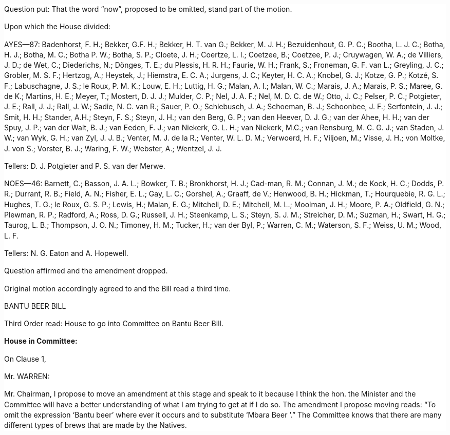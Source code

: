 <p>Question put: That the word &#x201C;now&#x201D;, proposed to be omitted, stand part of the motion.</p>

<p>Upon which the House divided:</p>

<p>AYES&#x2014;87: Badenhorst, F. H.; Bekker, G.F. H.; Bekker, H. T. van G.; Bekker, M. J. H.; Bezuidenhout, G. P. C.; Bootha, L. J. C.; Botha, H. J.; Botha, M. C.; Botha P. W.; Botha, S. P.; Cloete, J. H.; Coertze, L. I.; Coetzee, B.; Coetzee, P. J.; Cruywagen, W. A.; de Villiers, J. D.; de Wet, C.; Diederichs, N.; D&#x00F6;nges, T. E.; du Plessis, H. R. H.; Faurie, W. H.; Frank, S.; Froneman, G. F. van L.; Greyling, J. C.; Grobler, M. S. F.; Hertzog, A.; Heystek, J.; Hiemstra, E. C. A.; Jurgens, J. C.; Keyter, H. C. A.; Knobel, G. J.; Kotze, G. P.; Kotz&#x00E9;, S. F.; Labuschagne, J. S.; le Roux, P. M. K.; Louw, E. H.; Luttig, H. G.; Malan, A. I.; Malan, W. C.; Marais, J. A.; Marais, P. S.; Maree, G. de K.; Martins, H. E.; Meyer, T.; Mostert, D. J. J.; Mulder, C. P.; Nel, J. A. F.; Nel, M. D. C. de W.; Otto, J. C.; Pelser, P. C.; Potgieter, J. E.; Rall, J. J.; Rall, J. W.; Sadie, N. C. van R.; Sauer, P. O.; Schlebusch, J. A.; <span class="col_5465-5466" refersTo="page_1359"/>Schoeman, B. J.; Schoonbee, J. F.; Serfontein, J. J.; Smit, H. H.; Stander, A.H.; Steyn, F. S.; Steyn, J. H.; van den Berg, G. P.; van den Heever, D. J. G.; van der Ahee, H. H.; van der Spuy, J. P.; van der Walt, B. J.; van Eeden, F. J.; van Niekerk, G. L. H.; van Niekerk, M.C.; van Rensburg, M. C. G. J.; van Staden, J. W.; van Wyk, G. H.; van Zyl, J. J. B.; Venter, M. J. de la R.; Venter, W. L. D. M.; Verwoerd, H. F.; Viljoen, M.; Visse, J. H.; von Moltke, J. von S.; Vorster, B. J.; Waring, F. W.; Webster, A.; Wentzel, J. J.</p>

<p>Tellers: D. J. Potgieter and P. S. van der Merwe.</p>

<p>NOES&#x2014;46: Barnett, C.; Basson, J. A. L.; Bowker, T. B.; Bronkhorst, H. J.; Cad-man, R. M.; Connan, J. M.; de Kock, H. C.; Dodds, P. R.; Durrant, R. B.; Field, A. N.; Fisher, E. L.; Gay, L. C.; Gorshel, A.; Graaff, de V.; Henwood, B. H.; Hickman, T.; Hourquebie, R. G. L.; Hughes, T. G.; le Roux, G. S. P.; Lewis, H.; Malan, E. G.; Mitchell, D. E.; Mitchell, M. L.; Moolman, J. H.; Moore, P. A.; Oldfield, G. N.; Plewman, R. P.; Radford, A.; Ross, D. G.; Russell, J. H.; Steenkamp, L. S.; Steyn, S. J. M.; Streicher, D. M.; Suzman, H.; Swart, H. G.; Taurog, L. B.; Thompson, J. O. N.; Timoney, H. M.; Tucker, H.; van der Byl, P.; Warren, C. M.; Waterson, S. F.; Weiss, U. M.; Wood, L. F.</p>

<p>Tellers: N. G. Eaton and A. Hopewell.</p>

<p>Question affirmed and the amendment dropped.</p>

<p>Original motion accordingly agreed to and the Bill read a third time.</p>

</speech>

</debateSection>

<debateSection name="#bantu_beer_bill">

<heading>BANTU BEER BILL</heading>

<p>Third Order read: House to go into Committee on Bantu Beer Bill.</p>

<p><b>House in Committee:</b></p>

<p>On Clause 1,</p>

<speech by="#warren">

<from>Mr. <person refersTo="hansard_za">WARREN</person>:</from>

<p>Mr. Chairman, I propose to move an amendment at this stage and speak to it because I think the hon. the Minister and the Committee will have a better understanding of what I am trying to get at if I do so. The amendment I propose moving reads: &#x201C;To omit the expression &#x2018;Bantu beer&#x2019; where ever it occurs and to substitute &#x2018;Mbara Beer &#x2019;.&#x201D; The Committee knows that there are many different types of brews that are made by the Natives.</p>
